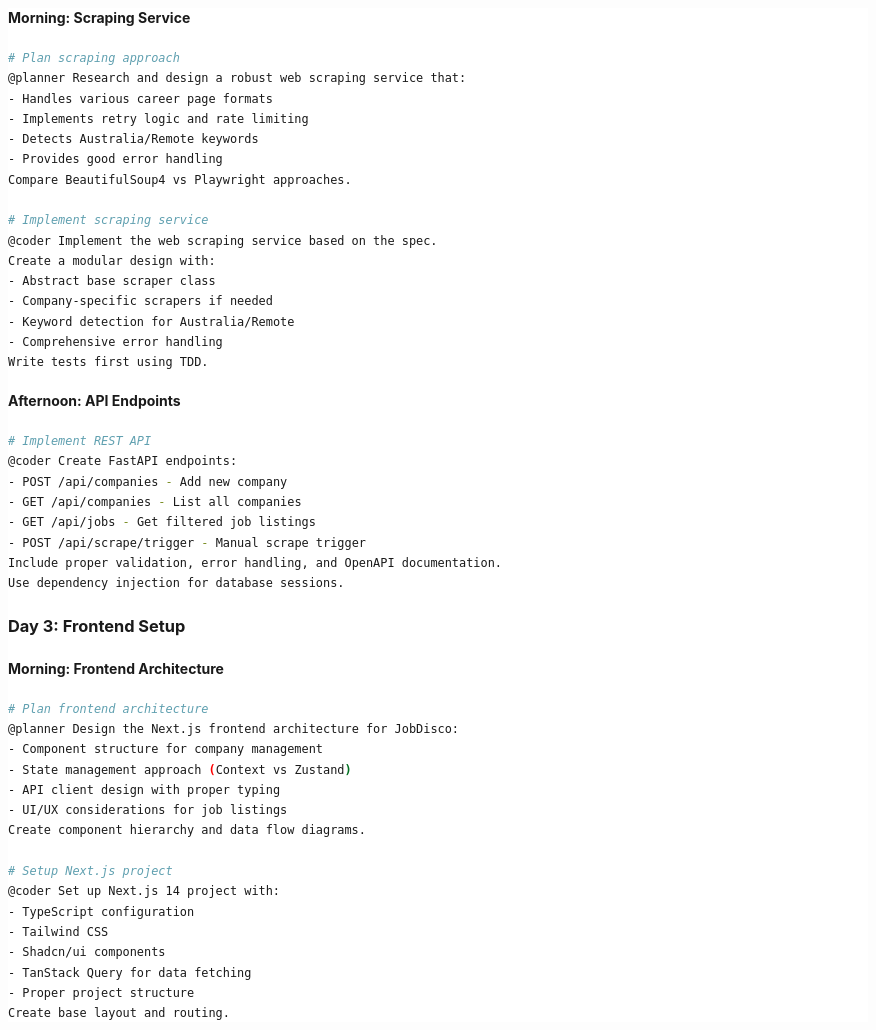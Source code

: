 #### Morning: Scraping Service
```bash
# Plan scraping approach
@planner Research and design a robust web scraping service that:
- Handles various career page formats
- Implements retry logic and rate limiting
- Detects Australia/Remote keywords
- Provides good error handling
Compare BeautifulSoup4 vs Playwright approaches.

# Implement scraping service
@coder Implement the web scraping service based on the spec.
Create a modular design with:
- Abstract base scraper class
- Company-specific scrapers if needed
- Keyword detection for Australia/Remote
- Comprehensive error handling
Write tests first using TDD.
```

#### Afternoon: API Endpoints
```bash
# Implement REST API
@coder Create FastAPI endpoints:
- POST /api/companies - Add new company
- GET /api/companies - List all companies  
- GET /api/jobs - Get filtered job listings
- POST /api/scrape/trigger - Manual scrape trigger
Include proper validation, error handling, and OpenAPI documentation.
Use dependency injection for database sessions.
```

### Day 3: Frontend Setup

#### Morning: Frontend Architecture
```bash
# Plan frontend architecture
@planner Design the Next.js frontend architecture for JobDisco:
- Component structure for company management
- State management approach (Context vs Zustand)
- API client design with proper typing
- UI/UX considerations for job listings
Create component hierarchy and data flow diagrams.

# Setup Next.js project
@coder Set up Next.js 14 project with:
- TypeScript configuration
- Tailwind CSS
- Shadcn/ui components
- TanStack Query for data fetching
- Proper project structure
Create base layout and routing.
```
